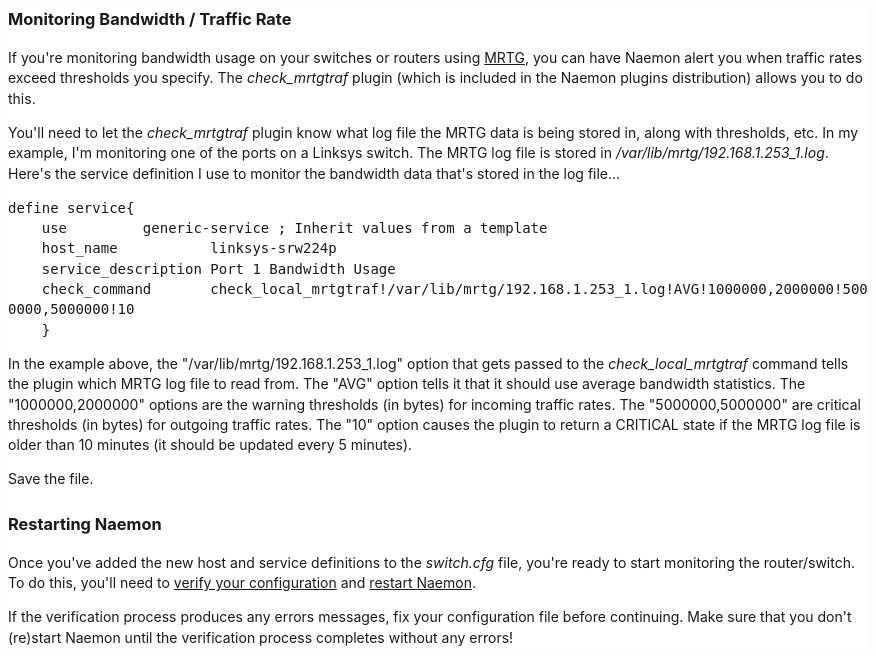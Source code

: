 ### Monitoring Bandwidth / Traffic Rate

If you're monitoring bandwidth usage on your switches or routers using <a href="http://oss.oetiker.ch/mrtg/">MRTG</a>, you can have Naemon alert you when traffic rates exceed thresholds you specify.  The <i>check_mrtgtraf</i> plugin (which is included in the Naemon plugins distribution) allows you to do this.

You'll need to let the <i>check_mrtgtraf</i> plugin know what log file the MRTG data is being stored in, along with thresholds, etc.  In my example, I'm monitoring one of the ports on a Linksys switch.  The MRTG log file is stored in <i>/var/lib/mrtg/192.168.1.253_1.log</i>.  Here's the service definition I use to monitor the bandwidth data that's stored in the log file...

<pre>
define service{
	use			generic-service	; Inherit values from a template
	host_name			linksys-srw224p
	service_description	Port 1 Bandwidth Usage
	check_command		check_local_mrtgtraf!/var/lib/mrtg/192.168.1.253_1.log!AVG!1000000,2000000!5000000,5000000!10
	}
</pre>


In the example above, the "/var/lib/mrtg/192.168.1.253_1.log" option that gets passed to the <i>check_local_mrtgtraf</i> command tells the plugin which MRTG log file to read from.  The "AVG" option tells it that it should use average bandwidth statistics.  The "1000000,2000000" options are the warning thresholds (in bytes) for incoming traffic rates.  The "5000000,5000000" are critical thresholds (in bytes) for outgoing traffic rates.  The "10" option causes the plugin to return a CRITICAL state if the MRTG log file is older than 10 minutes (it should be updated every 5 minutes).

Save the file.

### Restarting Naemon

Once you've added the new host and service definitions to the <i>switch.cfg</i> file, you're ready to start monitoring the router/switch.  To do this, you'll need to <a href="verifyconfig.html">verify your configuration</a> and <a href="startstop.html">restart Naemon</a>.

If the verification process produces any errors messages, fix your configuration file before continuing.  Make sure that you don't (re)start Naemon until the verification process completes without any errors!
